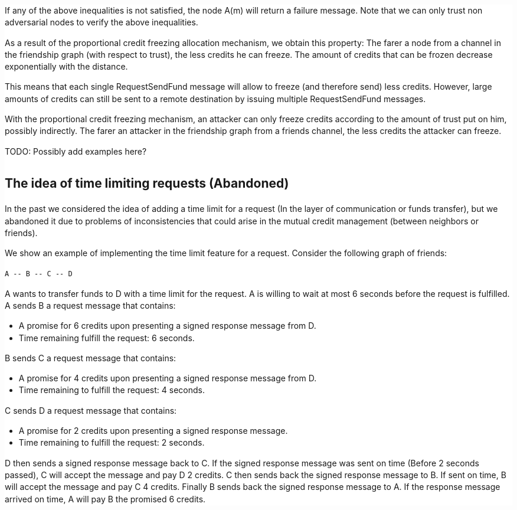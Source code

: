 If any of the above inequalities is not satisfied, the node A(m) will return a
failure message. Note that we can only trust non adversarial nodes to verify
the above inequalities.

As a result of the proportional credit freezing allocation mechanism, we obtain
this property: The farer a node from a channel in the friendship graph (with
respect to trust), the less credits he can freeze. The amount of credits that
can be frozen decrease exponentially with the distance. 

This means that each single RequestSendFund message will allow to freeze (and
therefore send) less credits. However, large amounts of credits can still be
sent to a remote destination by issuing multiple RequestSendFund messages.

With the proportional credit freezing mechanism, an attacker can only freeze
credits according to the amount of trust put on him, possibly indirectly. The
farer an attacker in the friendship graph from a friends channel, the less
credits the attacker can freeze.

TODO: Possibly add examples here?


## The idea of time limiting requests (Abandoned)

In the past we considered the idea of adding a time limit for a request (In the
layer of communication or funds transfer), but we abandoned it due to problems
of inconsistencies that could arise in the mutual credit management (between
neighbors or friends).

We show an example of implementing the time limit feature for a request.
Consider the following graph of friends:

```
A -- B -- C -- D
```

A wants to transfer funds to D with a time limit for the request.
A is willing to wait at most 6 seconds before the request is fulfilled.  A
sends B a request message that contains:

- A promise for 6 credits upon presenting a signed response message from D.
- Time remaining fulfill the request: 6 seconds.

B sends C a request message that contains:

- A promise for 4 credits upon presenting a signed response message from D.
- Time remaining to fulfill the request: 4 seconds.

C sends D a request message that contains:

- A promise for 2 credits upon presenting a signed response message.
- Time remaining to fulfill the request: 2 seconds.

D then sends a signed response message back to C. If the signed response
message was sent on time (Before 2 seconds passed), C will accept the message
and pay D 2 credits. C then sends back the signed response message to B. If
sent on time, B will accept the message and pay C 4 credits. Finally B sends
back the signed response message to A. If the response message arrived on time,
A will pay B the promised 6 credits.

